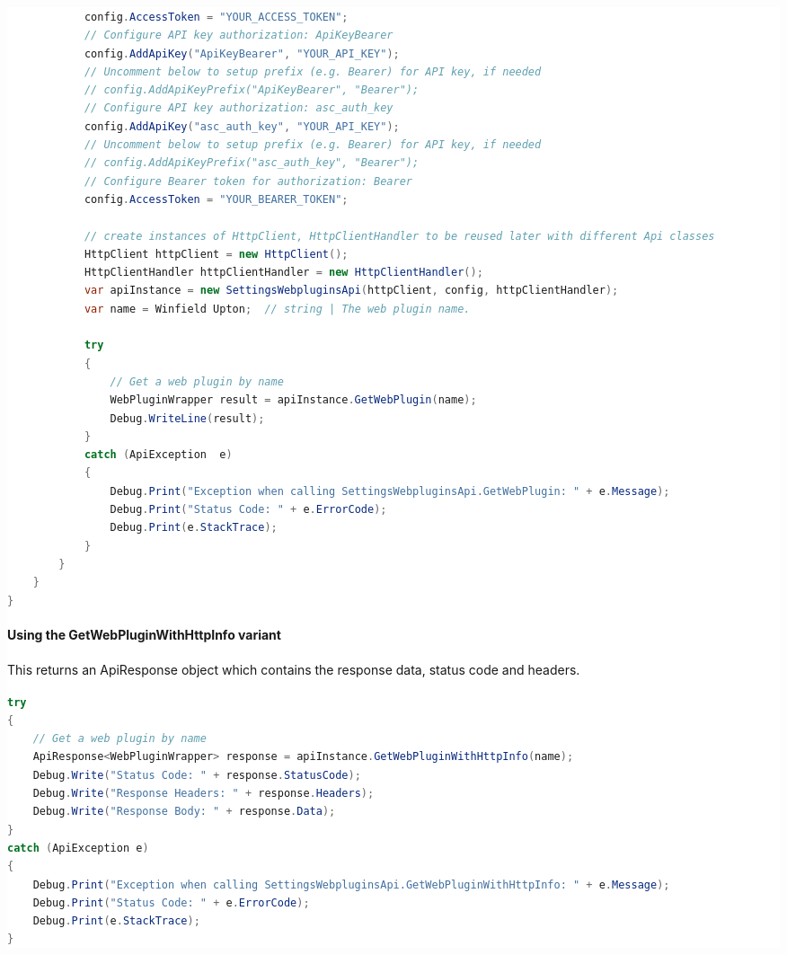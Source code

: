 ```csharp
            config.AccessToken = "YOUR_ACCESS_TOKEN";
            // Configure API key authorization: ApiKeyBearer
            config.AddApiKey("ApiKeyBearer", "YOUR_API_KEY");
            // Uncomment below to setup prefix (e.g. Bearer) for API key, if needed
            // config.AddApiKeyPrefix("ApiKeyBearer", "Bearer");
            // Configure API key authorization: asc_auth_key
            config.AddApiKey("asc_auth_key", "YOUR_API_KEY");
            // Uncomment below to setup prefix (e.g. Bearer) for API key, if needed
            // config.AddApiKeyPrefix("asc_auth_key", "Bearer");
            // Configure Bearer token for authorization: Bearer
            config.AccessToken = "YOUR_BEARER_TOKEN";

            // create instances of HttpClient, HttpClientHandler to be reused later with different Api classes
            HttpClient httpClient = new HttpClient();
            HttpClientHandler httpClientHandler = new HttpClientHandler();
            var apiInstance = new SettingsWebpluginsApi(httpClient, config, httpClientHandler);
            var name = Winfield Upton;  // string | The web plugin name.

            try
            {
                // Get a web plugin by name
                WebPluginWrapper result = apiInstance.GetWebPlugin(name);
                Debug.WriteLine(result);
            }
            catch (ApiException  e)
            {
                Debug.Print("Exception when calling SettingsWebpluginsApi.GetWebPlugin: " + e.Message);
                Debug.Print("Status Code: " + e.ErrorCode);
                Debug.Print(e.StackTrace);
            }
        }
    }
}
```

#### Using the GetWebPluginWithHttpInfo variant
This returns an ApiResponse object which contains the response data, status code and headers.

```csharp
try
{
    // Get a web plugin by name
    ApiResponse<WebPluginWrapper> response = apiInstance.GetWebPluginWithHttpInfo(name);
    Debug.Write("Status Code: " + response.StatusCode);
    Debug.Write("Response Headers: " + response.Headers);
    Debug.Write("Response Body: " + response.Data);
}
catch (ApiException e)
{
    Debug.Print("Exception when calling SettingsWebpluginsApi.GetWebPluginWithHttpInfo: " + e.Message);
    Debug.Print("Status Code: " + e.ErrorCode);
    Debug.Print(e.StackTrace);
}
```
